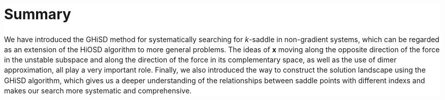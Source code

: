 # Summary

We have introduced the GHiSD method for systematically searching for
$k$-saddle in non-gradient systems, which can be regarded as an
extension of the HiOSD algorithm to more general problems. The ideas of
$\boldsymbol{x}$ moving along the opposite direction of the force in the
unstable subspace and along the direction of the force in its
complementary space, as well as the use of dimer approximation, all play
a very important role. Finally, we also introduced the way to construct
the solution landscape using the GHiSD algorithm, which gives us a
deeper understanding of the relationships between saddle points with
different indexs and makes our search more systematic and comprehensive.
